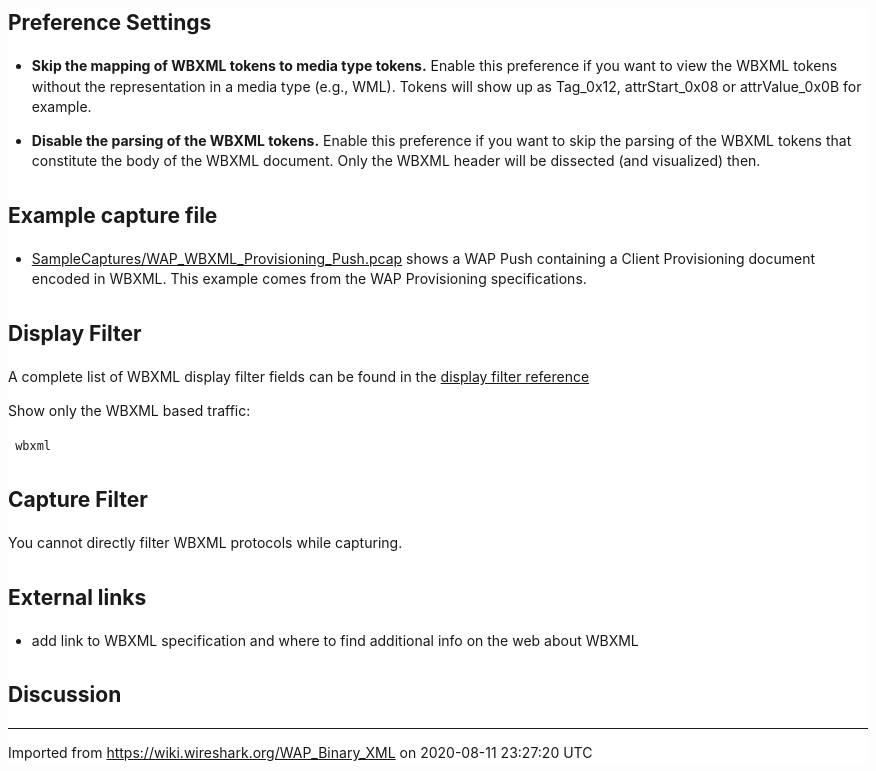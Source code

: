 ## Preference Settings

  - **Skip the mapping of WBXML tokens to media type tokens.** Enable this preference if you want to view the WBXML tokens without the representation in a media type (e.g., WML). Tokens will show up as Tag\_0x12, attrStart\_0x08 or attrValue\_0x0B for example.

  - **Disable the parsing of the WBXML tokens.** Enable this preference if you want to skip the parsing of the WBXML tokens that constitute the body of the WBXML document. Only the WBXML header will be dissected (and visualized) then.

## Example capture file

  - [SampleCaptures/WAP\_WBXML\_Provisioning\_Push.pcap](uploads/__moin_import__/attachments/SampleCaptures/WAP_WBXML_Provisioning_Push.pcap) shows a WAP Push containing a Client Provisioning document encoded in WBXML. This example comes from the WAP Provisioning specifications.

## Display Filter

A complete list of WBXML display filter fields can be found in the [display filter reference](http://www.wireshark.org/docs/dfref/w/wbxml.html)

Show only the WBXML based traffic:

``` 
 wbxml 
```

## Capture Filter

You cannot directly filter WBXML protocols while capturing.

## External links

  - add link to WBXML specification and where to find additional info on the web about WBXML

## Discussion

---

Imported from https://wiki.wireshark.org/WAP_Binary_XML on 2020-08-11 23:27:20 UTC
